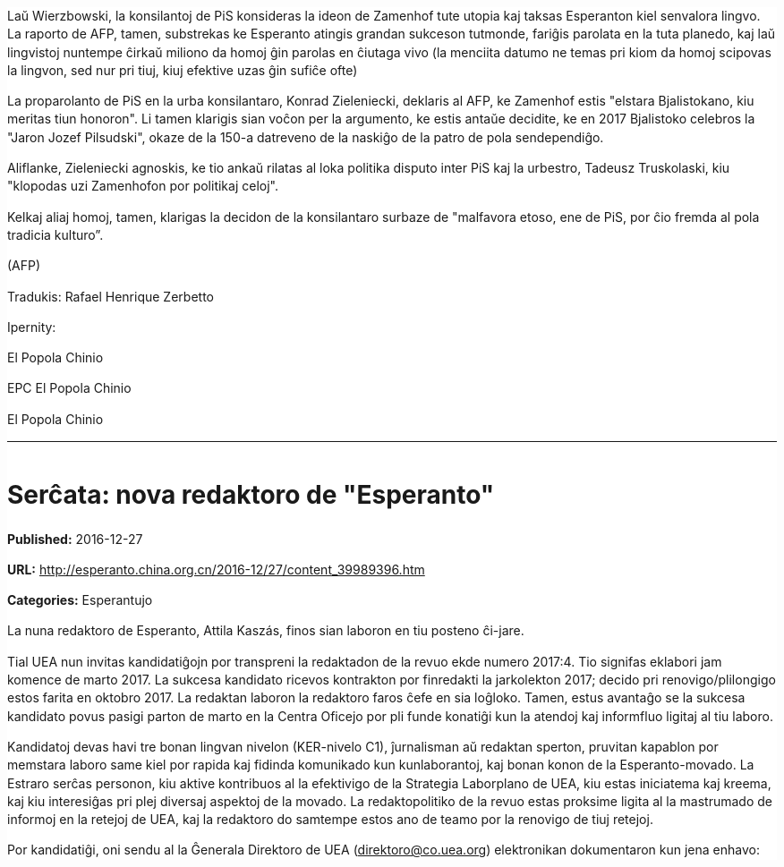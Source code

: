 Laŭ Wierzbowski, la konsilantoj de PiS konsideras la ideon de Zamenhof tute utopia kaj taksas Esperanton kiel senvalora lingvo. La raporto de AFP, tamen, substrekas ke Esperanto atingis grandan sukceson tutmonde, fariĝis parolata en la tuta planedo, kaj laŭ lingvistoj nuntempe ĉirkaŭ miliono da homoj ĝin parolas en ĉiutaga vivo (la menciita datumo ne temas pri kiom da homoj scipovas la lingvon, sed nur pri tiuj, kiuj efektive uzas ĝin sufiĉe ofte)

La proparolanto de PiS en la urba konsilantaro, Konrad Zieleniecki, deklaris al AFP, ke Zamenhof estis "elstara Bjalistokano, kiu meritas tiun honoron". Li tamen klarigis sian voĉon per la argumento, ke estis antaŭe decidite, ke en 2017 Bjalistoko celebros la "Jaron Jozef Pilsudski", okaze de la 150-a datreveno de la naskiĝo de la patro de pola sendependiĝo.

Aliflanke, Zieleniecki agnoskis, ke tio ankaŭ rilatas al loka politika disputo inter PiS kaj la urbestro, Tadeusz Truskolaski, kiu "klopodas uzi Zamenhofon por politikaj celoj".

Kelkaj aliaj homoj, tamen, klarigas la decidon de la konsilantaro surbaze de "malfavora etoso, ene de PiS, por ĉio fremda al pola tradicia kulturo”.

(AFP)

Tradukis: Rafael Henrique Zerbetto

Ipernity:

El Popola Chinio

EPC El Popola Chinio

El Popola Chinio


---

# Serĉata: nova redaktoro de "Esperanto"

**Published:** 2016-12-27

**URL:** http://esperanto.china.org.cn/2016-12/27/content_39989396.htm

**Categories:** Esperantujo

La nuna redaktoro de Esperanto, Attila Kaszás, finos sian laboron en tiu posteno ĉi-jare.

Tial UEA nun invitas kandidatiĝojn por transpreni la redaktadon de la revuo ekde numero 2017:4. Tio signifas eklabori jam komence de marto 2017. La sukcesa kandidato ricevos kontrakton por finredakti la jarkolekton 2017; decido pri renovigo/plilongigo estos farita en oktobro 2017. La redaktan laboron la redaktoro faros ĉefe en sia loĝloko. Tamen, estus avantaĝo se la sukcesa kandidato povus pasigi parton de marto en la Centra Oficejo por pli funde konatiĝi kun la atendoj kaj informfluo ligitaj al tiu laboro.

Kandidatoj devas havi tre bonan lingvan nivelon (KER-nivelo C1), ĵurnalisman aŭ redaktan sperton, pruvitan kapablon por memstara laboro same kiel por rapida kaj fidinda komunikado kun kunlaborantoj, kaj bonan konon de la Esperanto-movado. La Estraro serĉas personon, kiu aktive kontribuos al la efektivigo de la Strategia Laborplano de UEA, kiu estas iniciatema kaj kreema, kaj kiu interesiĝas pri plej diversaj aspektoj de la movado. La redaktopolitiko de la revuo estas proksime ligita al la mastrumado de informoj en la retejoj de UEA, kaj la redaktoro do samtempe estos ano de teamo por la renovigo de tiuj retejoj.

Por kandidatiĝi, oni sendu al la Ĝenerala Direktoro de UEA (direktoro@co.uea.org) elektronikan dokumentaron kun jena enhavo:
